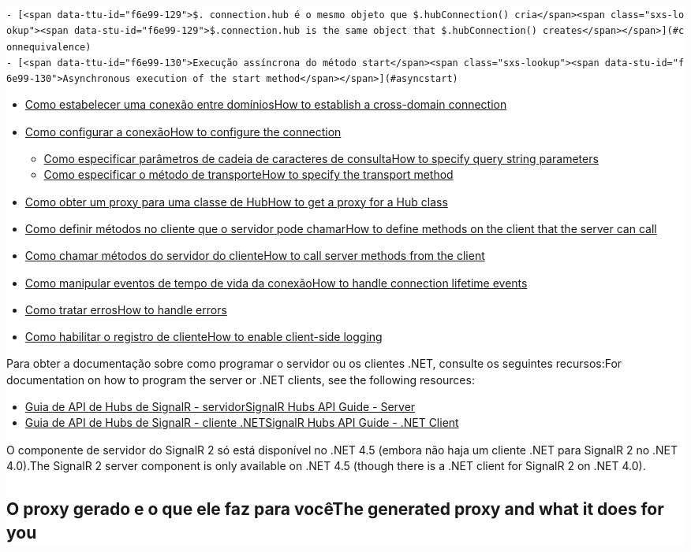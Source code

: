     - [<span data-ttu-id="f6e99-129">$. connection.hub é o mesmo objeto que $.hubConnection() cria</span><span class="sxs-lookup"><span data-stu-id="f6e99-129">$.connection.hub is the same object that $.hubConnection() creates</span></span>](#connequivalence)
    - [<span data-ttu-id="f6e99-130">Execução assíncrona do método start</span><span class="sxs-lookup"><span data-stu-id="f6e99-130">Asynchronous execution of the start method</span></span>](#asyncstart)
- [<span data-ttu-id="f6e99-131">Como estabelecer uma conexão entre domínios</span><span class="sxs-lookup"><span data-stu-id="f6e99-131">How to establish a cross-domain connection</span></span>](#crossdomain)
- [<span data-ttu-id="f6e99-132">Como configurar a conexão</span><span class="sxs-lookup"><span data-stu-id="f6e99-132">How to configure the connection</span></span>](#configureconnection)

    - [<span data-ttu-id="f6e99-133">Como especificar parâmetros de cadeia de caracteres de consulta</span><span class="sxs-lookup"><span data-stu-id="f6e99-133">How to specify query string parameters</span></span>](#querystring)
    - [<span data-ttu-id="f6e99-134">Como especificar o método de transporte</span><span class="sxs-lookup"><span data-stu-id="f6e99-134">How to specify the transport method</span></span>](#transport)
- [<span data-ttu-id="f6e99-135">Como obter um proxy para uma classe de Hub</span><span class="sxs-lookup"><span data-stu-id="f6e99-135">How to get a proxy for a Hub class</span></span>](#getproxy)
- [<span data-ttu-id="f6e99-136">Como definir métodos no cliente que o servidor pode chamar</span><span class="sxs-lookup"><span data-stu-id="f6e99-136">How to define methods on the client that the server can call</span></span>](#callclient)
- [<span data-ttu-id="f6e99-137">Como chamar métodos do servidor do cliente</span><span class="sxs-lookup"><span data-stu-id="f6e99-137">How to call server methods from the client</span></span>](#callserver)
- [<span data-ttu-id="f6e99-138">Como manipular eventos de tempo de vida da conexão</span><span class="sxs-lookup"><span data-stu-id="f6e99-138">How to handle connection lifetime events</span></span>](#connectionlifetime)
- [<span data-ttu-id="f6e99-139">Como tratar erros</span><span class="sxs-lookup"><span data-stu-id="f6e99-139">How to handle errors</span></span>](#handleerrors)
- [<span data-ttu-id="f6e99-140">Como habilitar o registro de cliente</span><span class="sxs-lookup"><span data-stu-id="f6e99-140">How to enable client-side logging</span></span>](#logging)

<span data-ttu-id="f6e99-141">Para obter a documentação sobre como programar o servidor ou os clientes .NET, consulte os seguintes recursos:</span><span class="sxs-lookup"><span data-stu-id="f6e99-141">For documentation on how to program the server or .NET clients, see the following resources:</span></span>

- [<span data-ttu-id="f6e99-142">Guia de API de Hubs de SignalR - servidor</span><span class="sxs-lookup"><span data-stu-id="f6e99-142">SignalR Hubs API Guide - Server</span></span>](hubs-api-guide-server.md)
- [<span data-ttu-id="f6e99-143">Guia de API de Hubs de SignalR - cliente .NET</span><span class="sxs-lookup"><span data-stu-id="f6e99-143">SignalR Hubs API Guide - .NET Client</span></span>](hubs-api-guide-net-client.md)

<span data-ttu-id="f6e99-144">O componente de servidor do SignalR 2 só está disponível no .NET 4.5 (embora não haja um cliente .NET para SignalR 2 no .NET 4.0).</span><span class="sxs-lookup"><span data-stu-id="f6e99-144">The SignalR 2 server component is only available on .NET 4.5 (though there is a .NET client for SignalR 2 on .NET 4.0).</span></span>

<a id="genproxy"></a>

## <a name="the-generated-proxy-and-what-it-does-for-you"></a><span data-ttu-id="f6e99-145">O proxy gerado e o que ele faz para você</span><span class="sxs-lookup"><span data-stu-id="f6e99-145">The generated proxy and what it does for you</span></span>
